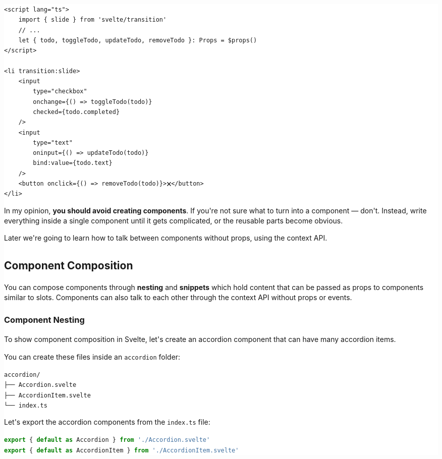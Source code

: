 ```svelte:TodoItem.svelte {4,10,15,18}
<script lang="ts">
	import { slide } from 'svelte/transition'
	// ...
	let { todo, toggleTodo, updateTodo, removeTodo }: Props = $props()
</script>

<li transition:slide>
	<input
		type="checkbox"
		onchange={() => toggleTodo(todo)}
		checked={todo.completed}
	/>
	<input
		type="text"
		oninput={() => updateTodo(todo)}
		bind:value={todo.text}
	/>
	<button onclick={() => removeTodo(todo)}>🗙</button>
</li>
```

In my opinion, **you should avoid creating components**. If you're not sure what to turn into a component — don't. Instead, write everything inside a single component until it gets complicated, or the reusable parts become obvious.

Later we're going to learn how to talk between components without props, using the context API.

## Component Composition

You can compose components through **nesting** and **snippets** which hold content that can be passed as props to components similar to slots. Components can also talk to each other through the context API without props or events.

### Component Nesting

To show component composition in Svelte, let's create an accordion component that can have many accordion items.

You can create these files inside an `accordion` folder:

```console:files
accordion/
├── Accordion.svelte
├── AccordionItem.svelte
└── index.ts
```

Let's export the accordion components from the `index.ts` file:

```ts:index.ts
export { default as Accordion } from './Accordion.svelte'
export { default as AccordionItem } from './AccordionItem.svelte'
```
